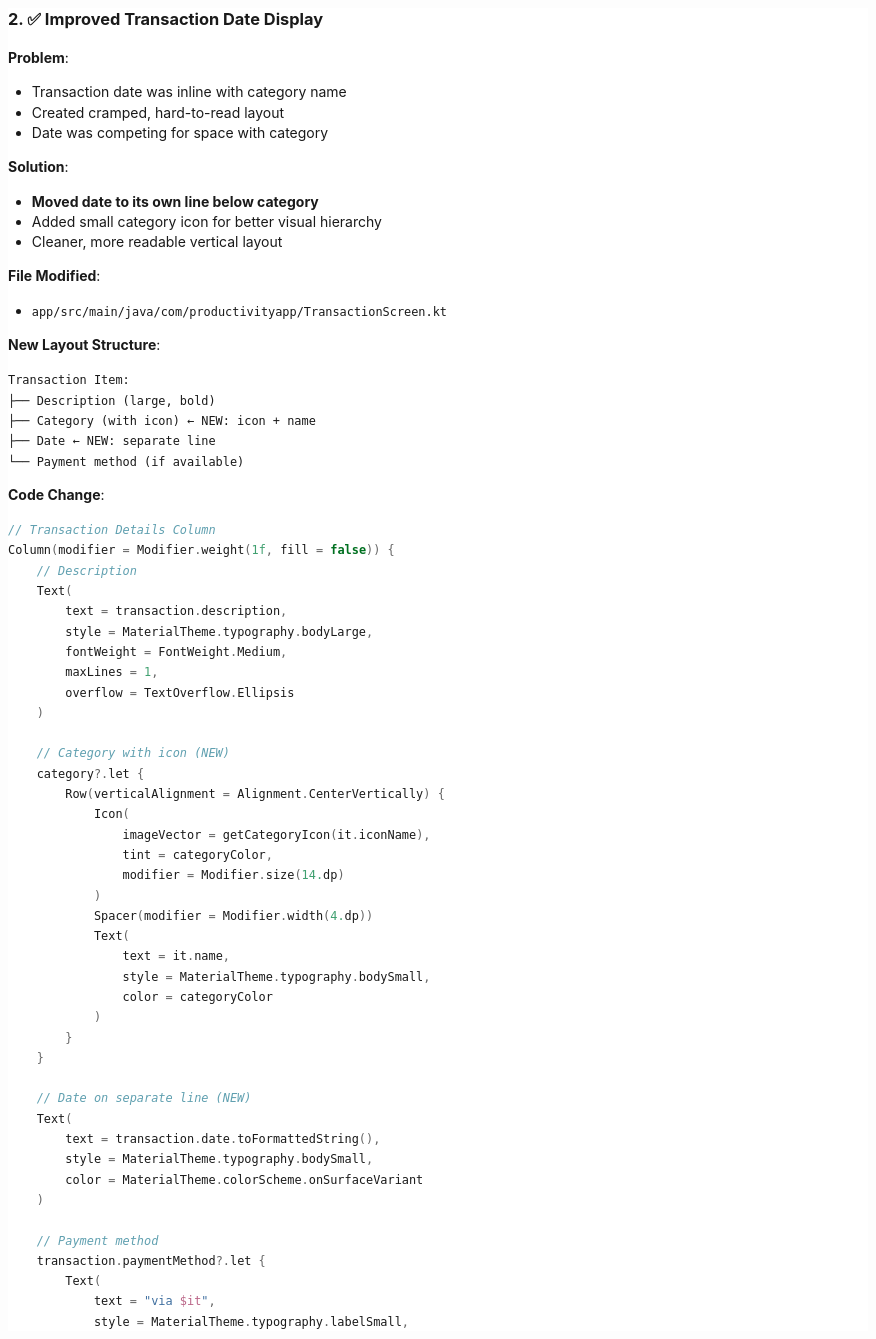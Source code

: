 ### 2. ✅ **Improved Transaction Date Display**

**Problem**:
- Transaction date was inline with category name
- Created cramped, hard-to-read layout
- Date was competing for space with category

**Solution**:
- **Moved date to its own line below category**
- Added small category icon for better visual hierarchy
- Cleaner, more readable vertical layout

**File Modified**:
- `app/src/main/java/com/productivityapp/TransactionScreen.kt`

**New Layout Structure**:
```
Transaction Item:
├── Description (large, bold)
├── Category (with icon) ← NEW: icon + name
├── Date ← NEW: separate line
└── Payment method (if available)
```

**Code Change**:
```kotlin
// Transaction Details Column
Column(modifier = Modifier.weight(1f, fill = false)) {
    // Description
    Text(
        text = transaction.description,
        style = MaterialTheme.typography.bodyLarge,
        fontWeight = FontWeight.Medium,
        maxLines = 1,
        overflow = TextOverflow.Ellipsis
    )
    
    // Category with icon (NEW)
    category?.let {
        Row(verticalAlignment = Alignment.CenterVertically) {
            Icon(
                imageVector = getCategoryIcon(it.iconName),
                tint = categoryColor,
                modifier = Modifier.size(14.dp)
            )
            Spacer(modifier = Modifier.width(4.dp))
            Text(
                text = it.name,
                style = MaterialTheme.typography.bodySmall,
                color = categoryColor
            )
        }
    }
    
    // Date on separate line (NEW)
    Text(
        text = transaction.date.toFormattedString(),
        style = MaterialTheme.typography.bodySmall,
        color = MaterialTheme.colorScheme.onSurfaceVariant
    )
    
    // Payment method
    transaction.paymentMethod?.let {
        Text(
            text = "via $it",
            style = MaterialTheme.typography.labelSmall,
```